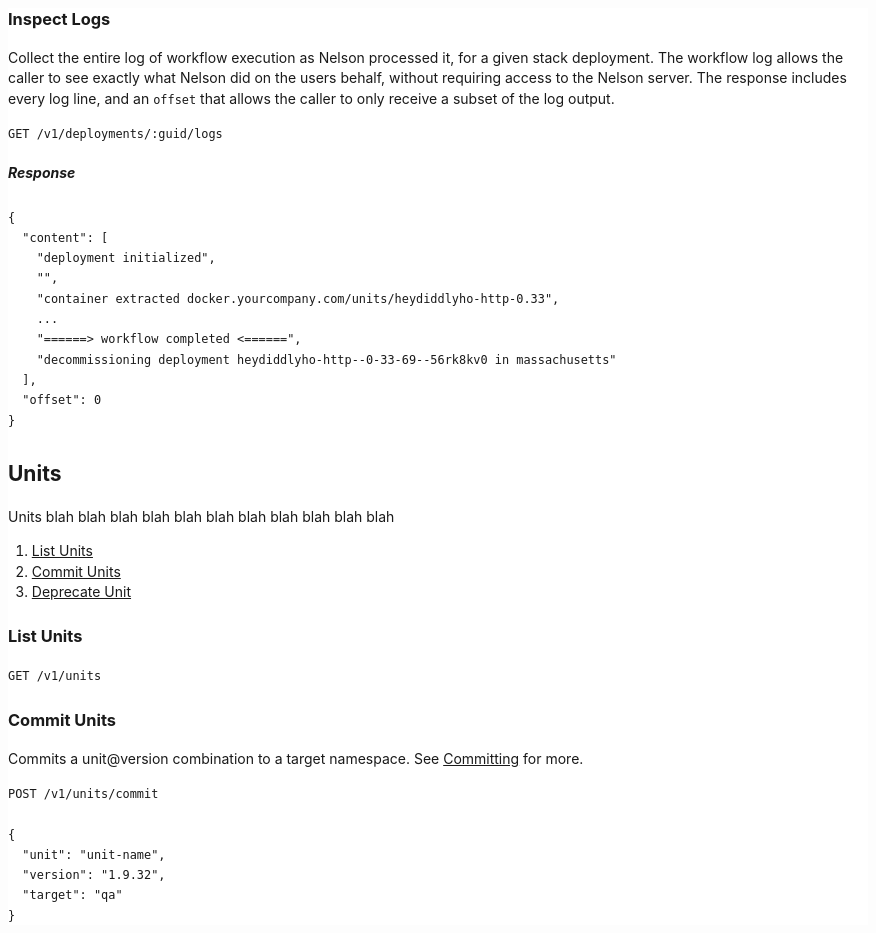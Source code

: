 
<h3 id="api-stacks-logs" class="linkable">
  Inspect Logs
</h3>

Collect the entire log of workflow execution as Nelson processed it, for a given stack deployment. The workflow log allows the caller to see exactly what Nelson did on the users behalf, without requiring access to the Nelson server. The response includes every log line, and an `offset` that allows the caller to only receive a subset of the log output.

```
GET /v1/deployments/:guid/logs
```

<h5>Response</h5>

```
{
  "content": [
    "deployment initialized",
    "",
    "container extracted docker.yourcompany.com/units/heydiddlyho-http-0.33",
    ...
    "======> workflow completed <======",
    "decommissioning deployment heydiddlyho-http--0-33-69--56rk8kv0 in massachusetts"
  ],
  "offset": 0
}
```


<h2 id="api-units" data-subheading-of="api">Units</h2>

Units blah blah blah blah blah blah blah blah blah blah blah

<ol>
  <li><a href="#api-units-list">List Units</a></li>
  <li><a href="#api-units-commit">Commit Units</a></li>
  <li><a href="#api-units-deprecate">Deprecate Unit</a></li>
</ol>

<h3 id="api-units-list" class="linkable">
  List Units
</h3>

```
GET /v1/units
```
<h3 id="api-units-commit" class="linkable">
  Commit Units
</h3>

Commits a unit@version combination to a target namespace. See [Committing](#manifest-namespace-sequencing) for more.

```
POST /v1/units/commit

{
  "unit": "unit-name",
  "version": "1.9.32",
  "target": "qa"
}
```
